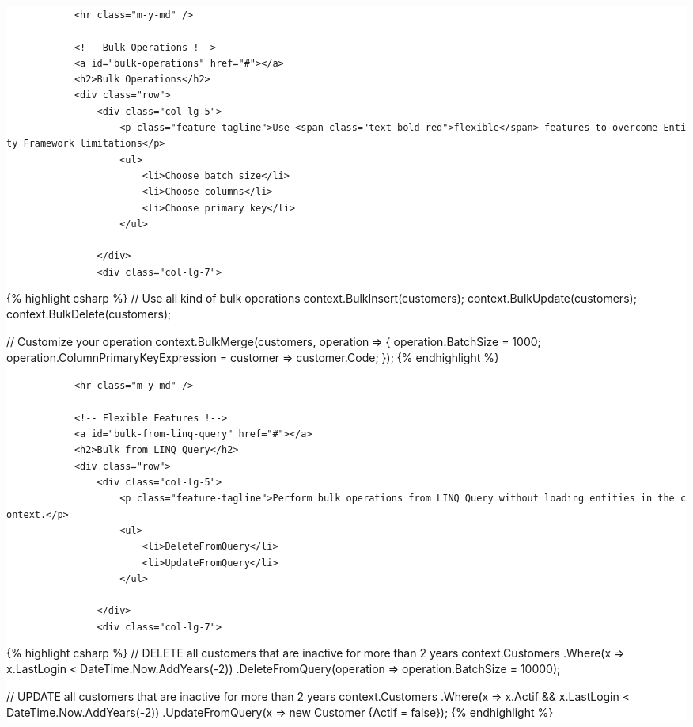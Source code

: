 				<hr class="m-y-md" />
				
				<!-- Bulk Operations !-->
				<a id="bulk-operations" href="#"></a>
				<h2>Bulk Operations</h2>
				<div class="row">
					<div class="col-lg-5">
						<p class="feature-tagline">Use <span class="text-bold-red">flexible</span> features to overcome Entity Framework limitations</p>
						<ul>
							<li>Choose batch size</li>
							<li>Choose columns</li>
							<li>Choose primary key</li>
						</ul>
						
					</div>
					<div class="col-lg-7">
{% highlight csharp %}
// Use all kind of bulk operations
context.BulkInsert(customers);
context.BulkUpdate(customers);
context.BulkDelete(customers);

// Customize your operation
context.BulkMerge(customers, operation => {
   operation.BatchSize = 1000;
   operation.ColumnPrimaryKeyExpression = customer => customer.Code;
});
{% endhighlight %}	
					</div>
				</div>
				
				<hr class="m-y-md" />
				
				<!-- Flexible Features !-->
				<a id="bulk-from-linq-query" href="#"></a>
				<h2>Bulk from LINQ Query</h2>
				<div class="row">
					<div class="col-lg-5">
						<p class="feature-tagline">Perform bulk operations from LINQ Query without loading entities in the context.</p>
						<ul>
							<li>DeleteFromQuery</li>
							<li>UpdateFromQuery</li>
						</ul>
						
					</div>
					<div class="col-lg-7">
{% highlight csharp %}
// DELETE all customers that are inactive for more than 2 years
context.Customers
    .Where(x => x.LastLogin < DateTime.Now.AddYears(-2))
    .DeleteFromQuery(operation => operation.BatchSize = 10000);
 
// UPDATE all customers that are inactive for more than 2 years
context.Customers
    .Where(x => x.Actif && x.LastLogin < DateTime.Now.AddYears(-2))
    .UpdateFromQuery(x => new Customer {Actif = false});
{% endhighlight %}	
					</div>
				</div>
				